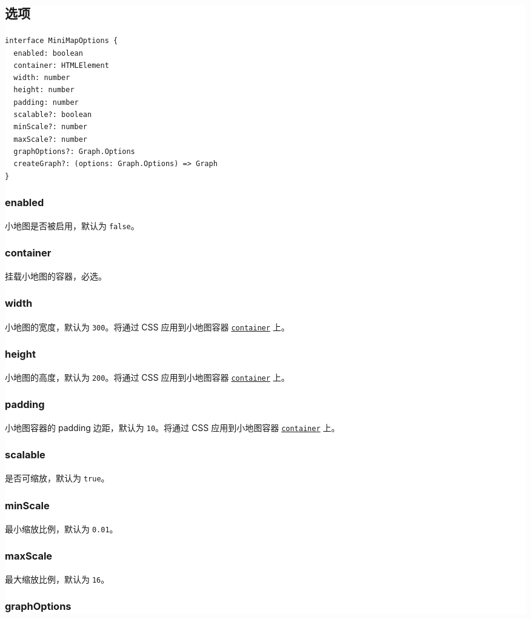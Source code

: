 ## 选项

    interface MiniMapOptions {
      enabled: boolean
      container: HTMLElement
      width: number
      height: number
      padding: number
      scalable?: boolean
      minScale?: number
      maxScale?: number
      graphOptions?: Graph.Options
      createGraph?: (options: Graph.Options) => Graph
    }

### enabled

小地图是否被启用，默认为 `false`。

### container

挂载小地图的容器，必选。

### width

小地图的宽度，默认为 `300`。将通过 CSS 应用到小地图容器 [`container`](https://x6.antv.vision/zh/docs/tutorial/basic/minimap#container) 上。

### height

小地图的高度，默认为 `200`。将通过 CSS 应用到小地图容器 [`container`](https://x6.antv.vision/zh/docs/tutorial/basic/minimap#container) 上。

### padding

小地图容器的 padding 边距，默认为 `10`。将通过 CSS 应用到小地图容器 [`container`](https://x6.antv.vision/zh/docs/tutorial/basic/minimap#container) 上。

### scalable

是否可缩放，默认为 `true`。

### minScale

最小缩放比例，默认为 `0.01`。

### maxScale

最大缩放比例，默认为 `16`。

### graphOptions
